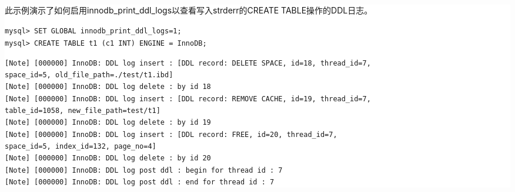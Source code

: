 此示例演示了如何启用innodb_print_ddl_logs以查看写入strderr的CREATE TABLE操作的DDL日志。

```mysql
mysql> SET GLOBAL innodb_print_ddl_logs=1;
mysql> CREATE TABLE t1 (c1 INT) ENGINE = InnoDB;
```

```
[Note] [000000] InnoDB: DDL log insert : [DDL record: DELETE SPACE, id=18, thread_id=7,
space_id=5, old_file_path=./test/t1.ibd]
[Note] [000000] InnoDB: DDL log delete : by id 18
[Note] [000000] InnoDB: DDL log insert : [DDL record: REMOVE CACHE, id=19, thread_id=7,
table_id=1058, new_file_path=test/t1]
[Note] [000000] InnoDB: DDL log delete : by id 19
[Note] [000000] InnoDB: DDL log insert : [DDL record: FREE, id=20, thread_id=7,
space_id=5, index_id=132, page_no=4]
[Note] [000000] InnoDB: DDL log delete : by id 20
[Note] [000000] InnoDB: DDL log post ddl : begin for thread id : 7
[Note] [000000] InnoDB: DDL log post ddl : end for thread id : 7
```

